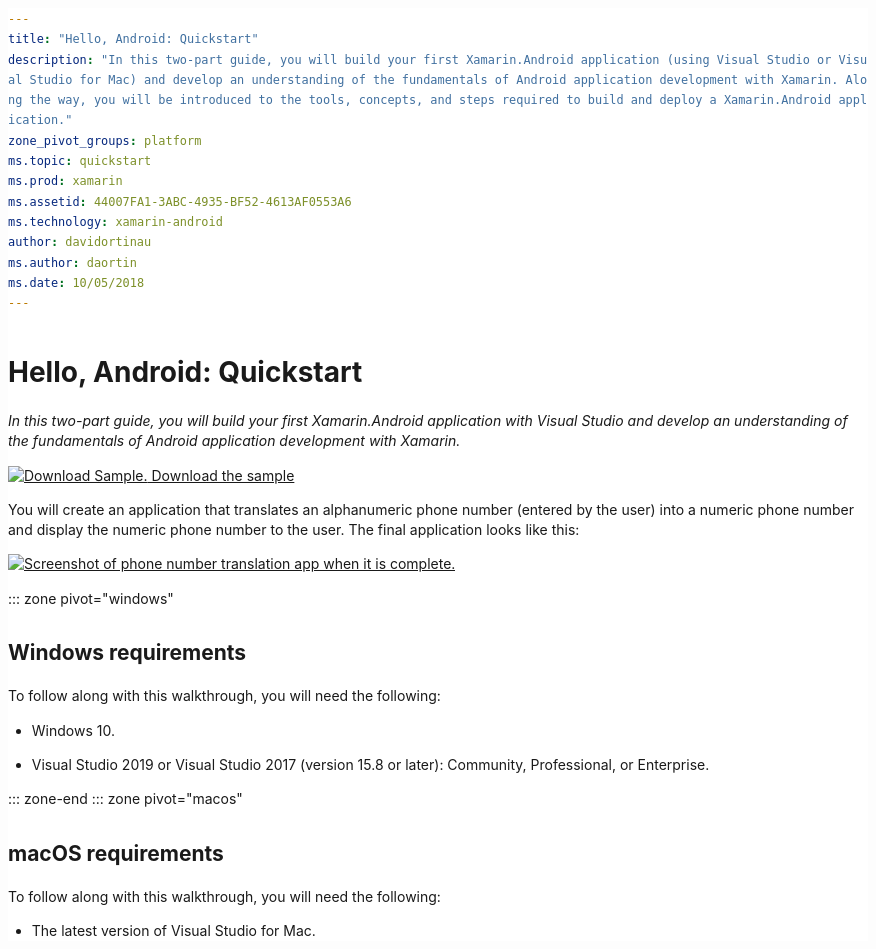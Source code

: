 ```yaml
---
title: "Hello, Android: Quickstart"
description: "In this two-part guide, you will build your first Xamarin.Android application (using Visual Studio or Visual Studio for Mac) and develop an understanding of the fundamentals of Android application development with Xamarin. Along the way, you will be introduced to the tools, concepts, and steps required to build and deploy a Xamarin.Android application."
zone_pivot_groups: platform
ms.topic: quickstart
ms.prod: xamarin
ms.assetid: 44007FA1-3ABC-4935-BF52-4613AF0553A6
ms.technology: xamarin-android
author: davidortinau
ms.author: daortin
ms.date: 10/05/2018
---
```


# Hello, Android: Quickstart

_In this two-part guide, you will build your first Xamarin.Android application with Visual Studio and develop an understanding of the fundamentals of Android application development with Xamarin._

[![Download Sample.](~/media/shared/download.png) Download the sample](/samples/xamarin/monodroid-samples/phoneword)

You will create an application that translates an
alphanumeric phone number (entered by the user) into a numeric phone
number and display the numeric phone number to the user. The final application looks like
this:

[![Screenshot of phone number translation app when it is complete.](hello-android-quickstart-images/vs/15-running-app-sml.png)](hello-android-quickstart-images/vs/15-running-app.png#lightbox)

::: zone pivot="windows"

## Windows requirements

To follow along with this walkthrough, you will need the following:

- Windows 10.

- Visual Studio 2019 or Visual Studio 2017 (version 15.8 or later): Community, Professional, or Enterprise.

::: zone-end
::: zone pivot="macos"

## macOS requirements

To follow along with this walkthrough, you will need the following:

- The latest version of Visual Studio for Mac.
